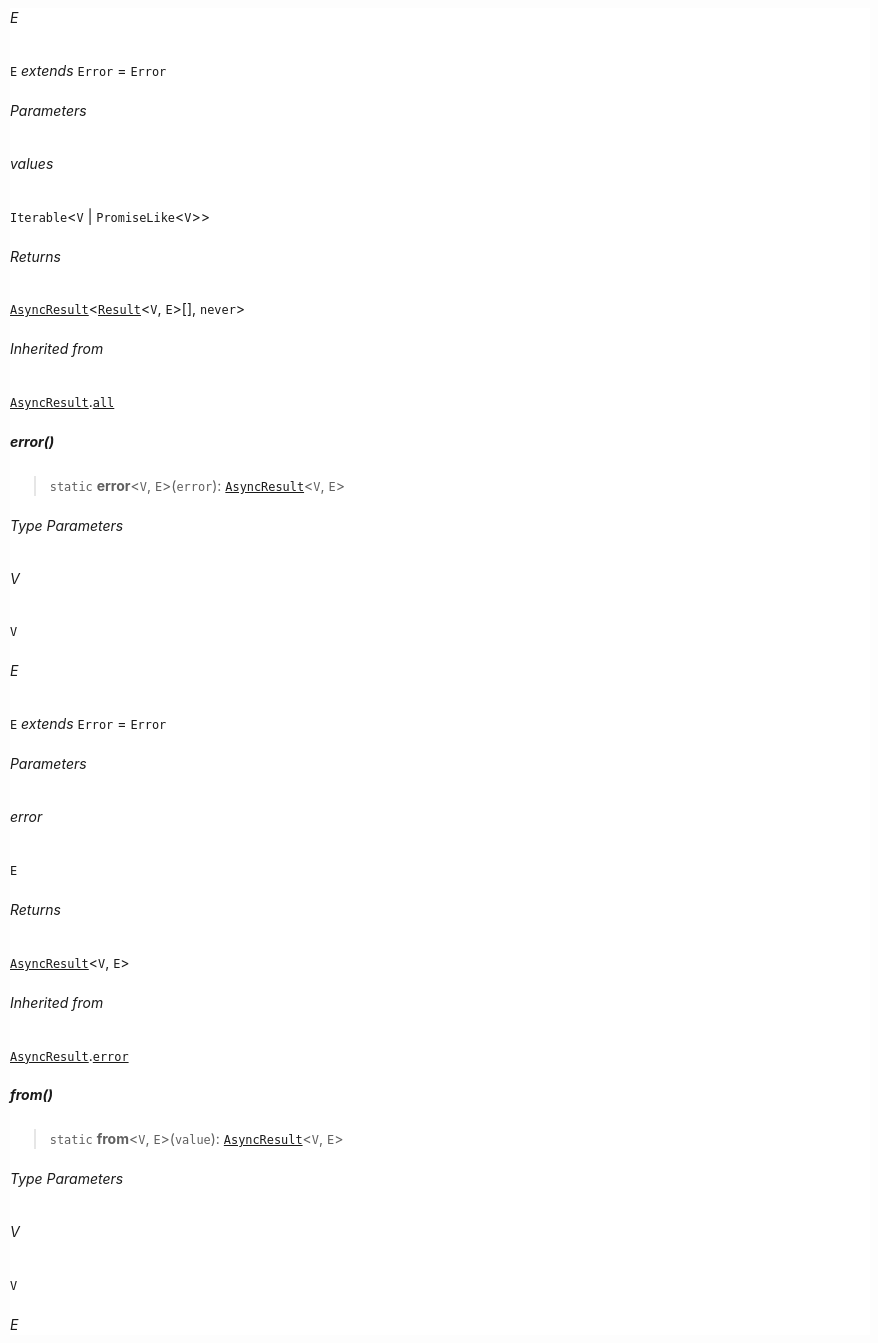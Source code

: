 ###### E

`E` *extends* `Error` = `Error`

###### Parameters

###### values

`Iterable`\<`V` \| `PromiseLike`\<`V`\>\>

###### Returns

[`AsyncResult`](../result/index.md#asyncresult)\<[`Result`](../result/index.md#result)\<`V`, `E`\>[], `never`\>

###### Inherited from

[`AsyncResult`](../result/index.md#asyncresult).[`all`](../result/index.md#asyncresult#all)

##### error()

> `static` **error**\<`V`, `E`\>(`error`): [`AsyncResult`](../result/index.md#asyncresult)\<`V`, `E`\>

###### Type Parameters

###### V

`V`

###### E

`E` *extends* `Error` = `Error`

###### Parameters

###### error

`E`

###### Returns

[`AsyncResult`](../result/index.md#asyncresult)\<`V`, `E`\>

###### Inherited from

[`AsyncResult`](../result/index.md#asyncresult).[`error`](../result/index.md#asyncresult#error)

##### from()

> `static` **from**\<`V`, `E`\>(`value`): [`AsyncResult`](../result/index.md#asyncresult)\<`V`, `E`\>

###### Type Parameters

###### V

`V`

###### E
